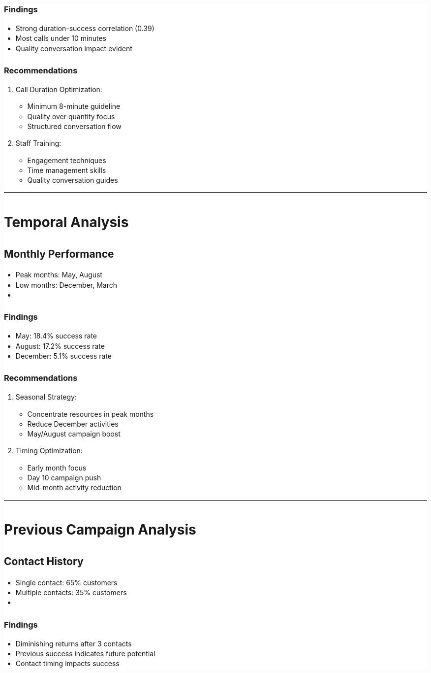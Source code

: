 ### Findings
* Strong duration-success correlation (0.39)
* Most calls under 10 minutes
* Quality conversation impact evident

### Recommendations
1. Call Duration Optimization:
   * Minimum 8-minute guideline
   * Quality over quantity focus
   * Structured conversation flow

2. Staff Training:
   * Engagement techniques
   * Time management skills
   * Quality conversation guides
---
# Temporal Analysis

## Monthly Performance
* Peak months: May, August
* Low months: December, March
* 
### Findings
* May: 18.4% success rate
* August: 17.2% success rate
* December: 5.1% success rate

### Recommendations
1. Seasonal Strategy:
   * Concentrate resources in peak months
   * Reduce December activities
   * May/August campaign boost

2. Timing Optimization:
   * Early month focus
   * Day 10 campaign push
   * Mid-month activity reduction
---
# Previous Campaign Analysis

## Contact History
* Single contact: 65% customers
* Multiple contacts: 35% customers
* 
### Findings
* Diminishing returns after 3 contacts
* Previous success indicates future potential
* Contact timing impacts success
